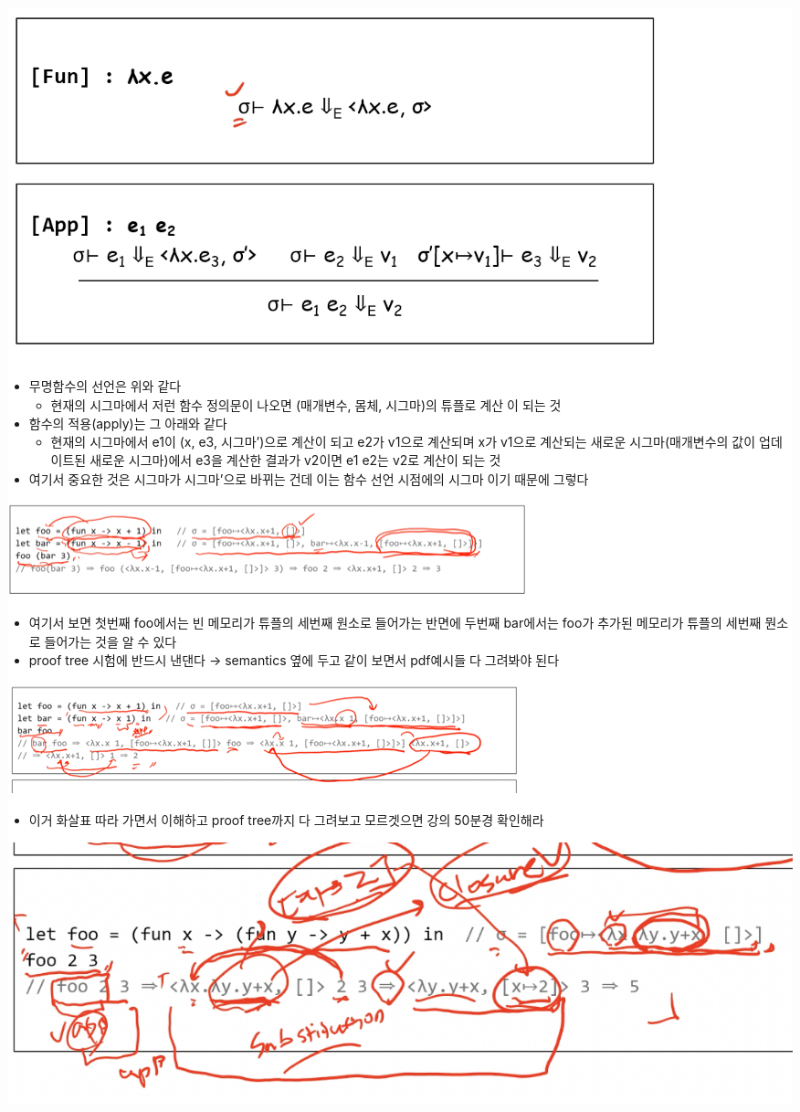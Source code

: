 ![%E1%84%8B%E1%85%B5%E1%84%85%E1%85%A9%E1%86%AB10%20-%201%E1%84%83%E1%85%B3%E1%86%BC%20%E1%84%89%E1%85%B5%E1%84%86%E1%85%B5%E1%86%AB%20%E1%84%92%E1%85%A1%E1%86%B7%E1%84%89%E1%85%AE%20a1a731ce9abc48d78e963304b84dd0d4/image11.png](gardens/pl/originals/pl.spring.2021.cse.cnu.ac.kr/images/10_a1a731ce9abc48d78e963304b84dd0d4/image11.png)

- 무명함수의 선언은 위와 같다
	- 현재의 시그마에서 저런 함수 정의문이 나오면 (매개변수, 몸체, 시그마)의 튜플로 계산 이 되는 것
- 함수의 적용(apply)는 그 아래와 같다
	- 현재의 시그마에서 e1이 (x, e3, 시그마’)으로 계산이 되고 e2가 v1으로 계산되며 x가 v1으로 계산되는 새로운 시그마(매개변수의 값이 업데이트된 새로운 시그마)에서 e3을 계산한 결과가 v2이면 e1 e2는 v2로 계산이 되는 것
- 여기서 중요한 것은 시그마가 시그마’으로 바뀌는 건데 이는 함수 선언 시점에의 시그마 이기 때문에 그렇다

![%E1%84%8B%E1%85%B5%E1%84%85%E1%85%A9%E1%86%AB10%20-%201%E1%84%83%E1%85%B3%E1%86%BC%20%E1%84%89%E1%85%B5%E1%84%86%E1%85%B5%E1%86%AB%20%E1%84%92%E1%85%A1%E1%86%B7%E1%84%89%E1%85%AE%20a1a731ce9abc48d78e963304b84dd0d4/image12.png](gardens/pl/originals/pl.spring.2021.cse.cnu.ac.kr/images/10_a1a731ce9abc48d78e963304b84dd0d4/image12.png)

- 여기서 보면 첫번째 foo에서는 빈 메모리가 튜플의 세번째 원소로 들어가는 반면에 두번째 bar에서는 foo가 추가된 메모리가 튜플의 세번째 뭔소로 들어가는 것을 알 수 있다
- proof tree 시험에 반드시 낸댄다 → semantics 옆에 두고 같이 보면서 pdf예시들 다 그려봐야 된다

![%E1%84%8B%E1%85%B5%E1%84%85%E1%85%A9%E1%86%AB10%20-%201%E1%84%83%E1%85%B3%E1%86%BC%20%E1%84%89%E1%85%B5%E1%84%86%E1%85%B5%E1%86%AB%20%E1%84%92%E1%85%A1%E1%86%B7%E1%84%89%E1%85%AE%20a1a731ce9abc48d78e963304b84dd0d4/image13.png](gardens/pl/originals/pl.spring.2021.cse.cnu.ac.kr/images/10_a1a731ce9abc48d78e963304b84dd0d4/image13.png)

- 이거 화살표 따라 가면서 이해하고 proof tree까지 다 그려보고 모르겟으면 강의 50분경 확인해라

![%E1%84%8B%E1%85%B5%E1%84%85%E1%85%A9%E1%86%AB10%20-%201%E1%84%83%E1%85%B3%E1%86%BC%20%E1%84%89%E1%85%B5%E1%84%86%E1%85%B5%E1%86%AB%20%E1%84%92%E1%85%A1%E1%86%B7%E1%84%89%E1%85%AE%20a1a731ce9abc48d78e963304b84dd0d4/image14.png](gardens/pl/originals/pl.spring.2021.cse.cnu.ac.kr/images/10_a1a731ce9abc48d78e963304b84dd0d4/image14.png)